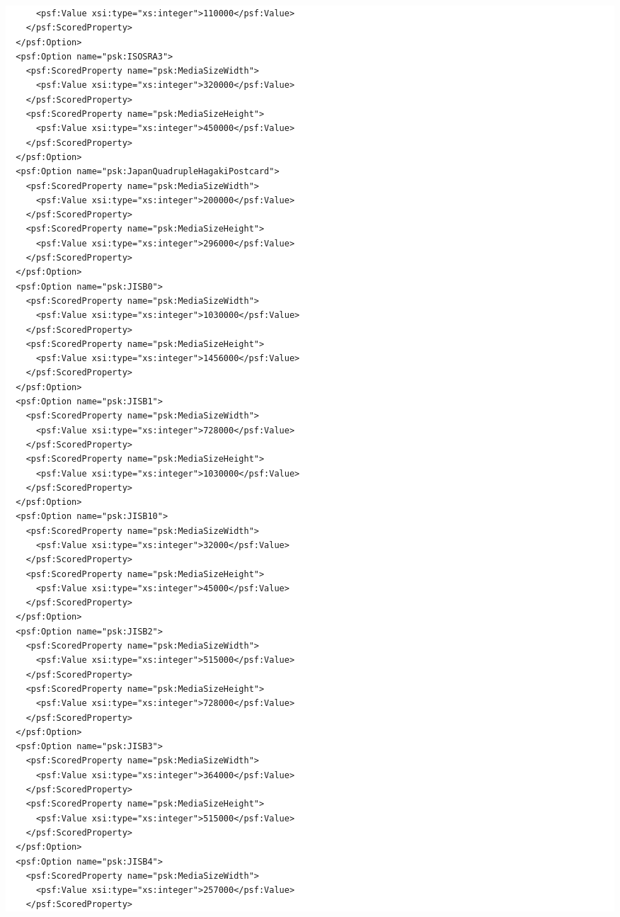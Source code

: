 ``` syntax
      <psf:Value xsi:type="xs:integer">110000</psf:Value>
    </psf:ScoredProperty>
  </psf:Option>
  <psf:Option name="psk:ISOSRA3">
    <psf:ScoredProperty name="psk:MediaSizeWidth">
      <psf:Value xsi:type="xs:integer">320000</psf:Value>
    </psf:ScoredProperty>
    <psf:ScoredProperty name="psk:MediaSizeHeight">
      <psf:Value xsi:type="xs:integer">450000</psf:Value>
    </psf:ScoredProperty>
  </psf:Option>
  <psf:Option name="psk:JapanQuadrupleHagakiPostcard">
    <psf:ScoredProperty name="psk:MediaSizeWidth">
      <psf:Value xsi:type="xs:integer">200000</psf:Value>
    </psf:ScoredProperty>
    <psf:ScoredProperty name="psk:MediaSizeHeight">
      <psf:Value xsi:type="xs:integer">296000</psf:Value>
    </psf:ScoredProperty>
  </psf:Option>
  <psf:Option name="psk:JISB0">
    <psf:ScoredProperty name="psk:MediaSizeWidth">
      <psf:Value xsi:type="xs:integer">1030000</psf:Value>
    </psf:ScoredProperty>
    <psf:ScoredProperty name="psk:MediaSizeHeight">
      <psf:Value xsi:type="xs:integer">1456000</psf:Value>
    </psf:ScoredProperty>
  </psf:Option>
  <psf:Option name="psk:JISB1">
    <psf:ScoredProperty name="psk:MediaSizeWidth">
      <psf:Value xsi:type="xs:integer">728000</psf:Value>
    </psf:ScoredProperty>
    <psf:ScoredProperty name="psk:MediaSizeHeight">
      <psf:Value xsi:type="xs:integer">1030000</psf:Value>
    </psf:ScoredProperty>
  </psf:Option>
  <psf:Option name="psk:JISB10">
    <psf:ScoredProperty name="psk:MediaSizeWidth">
      <psf:Value xsi:type="xs:integer">32000</psf:Value>
    </psf:ScoredProperty>
    <psf:ScoredProperty name="psk:MediaSizeHeight">
      <psf:Value xsi:type="xs:integer">45000</psf:Value>
    </psf:ScoredProperty>
  </psf:Option>
  <psf:Option name="psk:JISB2">
    <psf:ScoredProperty name="psk:MediaSizeWidth">
      <psf:Value xsi:type="xs:integer">515000</psf:Value>
    </psf:ScoredProperty>
    <psf:ScoredProperty name="psk:MediaSizeHeight">
      <psf:Value xsi:type="xs:integer">728000</psf:Value>
    </psf:ScoredProperty>
  </psf:Option>
  <psf:Option name="psk:JISB3">
    <psf:ScoredProperty name="psk:MediaSizeWidth">
      <psf:Value xsi:type="xs:integer">364000</psf:Value>
    </psf:ScoredProperty>
    <psf:ScoredProperty name="psk:MediaSizeHeight">
      <psf:Value xsi:type="xs:integer">515000</psf:Value>
    </psf:ScoredProperty>
  </psf:Option>
  <psf:Option name="psk:JISB4">
    <psf:ScoredProperty name="psk:MediaSizeWidth">
      <psf:Value xsi:type="xs:integer">257000</psf:Value>
    </psf:ScoredProperty>
```